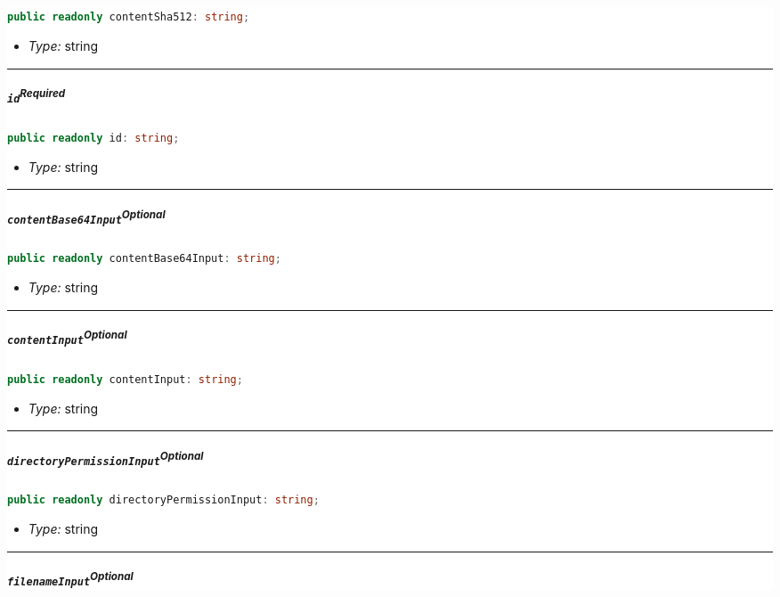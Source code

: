 ```typescript
public readonly contentSha512: string;
```

- *Type:* string

---

##### `id`<sup>Required</sup> <a name="id" id="@cdktf/provider-local.sensitiveFile.SensitiveFile.property.id"></a>

```typescript
public readonly id: string;
```

- *Type:* string

---

##### `contentBase64Input`<sup>Optional</sup> <a name="contentBase64Input" id="@cdktf/provider-local.sensitiveFile.SensitiveFile.property.contentBase64Input"></a>

```typescript
public readonly contentBase64Input: string;
```

- *Type:* string

---

##### `contentInput`<sup>Optional</sup> <a name="contentInput" id="@cdktf/provider-local.sensitiveFile.SensitiveFile.property.contentInput"></a>

```typescript
public readonly contentInput: string;
```

- *Type:* string

---

##### `directoryPermissionInput`<sup>Optional</sup> <a name="directoryPermissionInput" id="@cdktf/provider-local.sensitiveFile.SensitiveFile.property.directoryPermissionInput"></a>

```typescript
public readonly directoryPermissionInput: string;
```

- *Type:* string

---

##### `filenameInput`<sup>Optional</sup> <a name="filenameInput" id="@cdktf/provider-local.sensitiveFile.SensitiveFile.property.filenameInput"></a>
